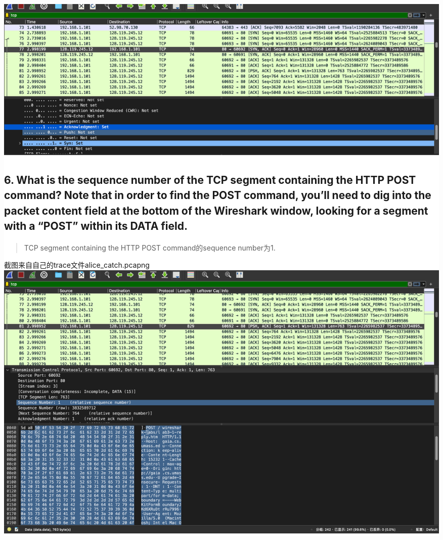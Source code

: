 ![q5.1](./assign/q5.1.png)


## 6. What is the sequence number of the TCP segment containing the HTTP POST command? Note that in order to find the POST command, you’ll need to dig into the packet content field at the bottom of the Wireshark window, looking for a segment with a “POST” within its DATA field.
>TCP segment containing the HTTP POST command的sequence number为1.

截图来自自己的trace文件alice_catch.pcapng
![q6](./assign/q6.png)
